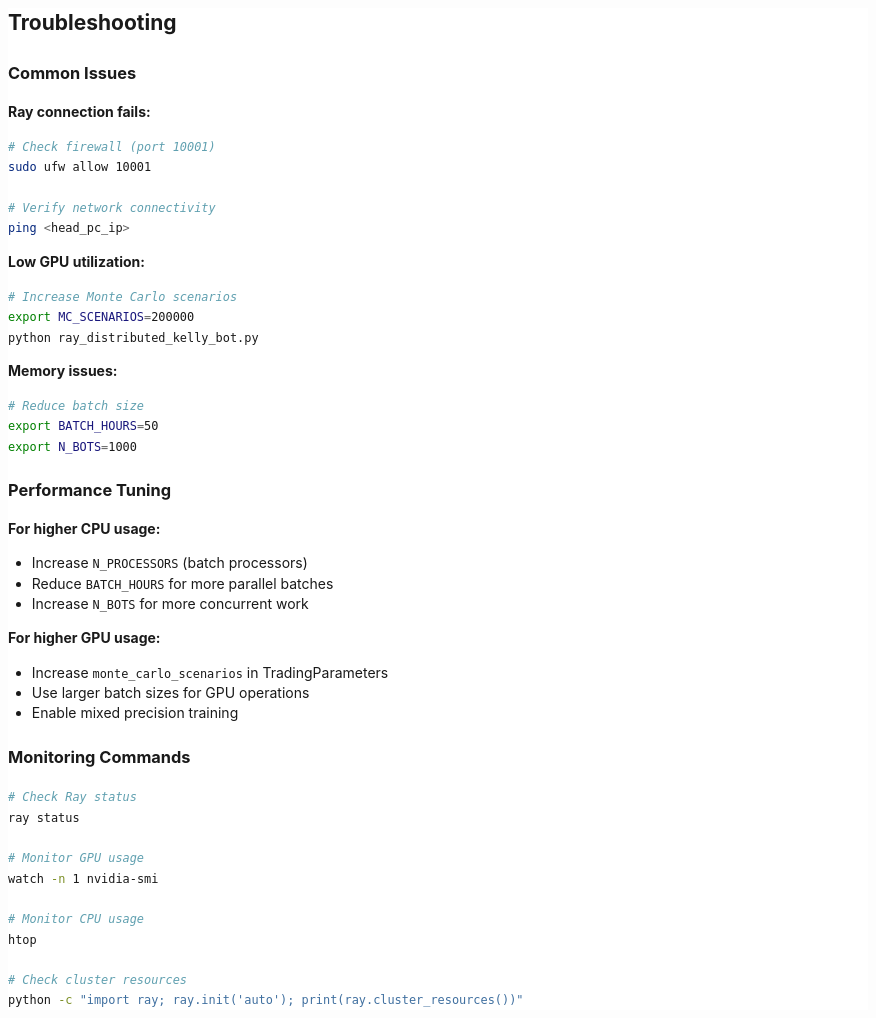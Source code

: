 ## Troubleshooting

### Common Issues

**Ray connection fails:**
```bash
# Check firewall (port 10001)
sudo ufw allow 10001

# Verify network connectivity
ping <head_pc_ip>
```

**Low GPU utilization:**
```bash
# Increase Monte Carlo scenarios
export MC_SCENARIOS=200000
python ray_distributed_kelly_bot.py
```

**Memory issues:**
```bash
# Reduce batch size
export BATCH_HOURS=50
export N_BOTS=1000
```

### Performance Tuning

**For higher CPU usage:**
- Increase `N_PROCESSORS` (batch processors)
- Reduce `BATCH_HOURS` for more parallel batches
- Increase `N_BOTS` for more concurrent work

**For higher GPU usage:**
- Increase `monte_carlo_scenarios` in TradingParameters
- Use larger batch sizes for GPU operations
- Enable mixed precision training

### Monitoring Commands

```bash
# Check Ray status
ray status

# Monitor GPU usage
watch -n 1 nvidia-smi

# Monitor CPU usage
htop

# Check cluster resources
python -c "import ray; ray.init('auto'); print(ray.cluster_resources())"
```
